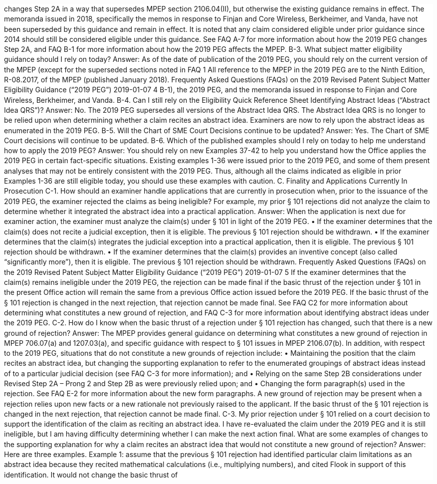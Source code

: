 changes Step 2A in a way that supersedes MPEP section 2106.04(II), but otherwise the existing guidance remains in effect. The memoranda issued in 2018, specifically the memos in response to Finjan and Core Wireless, Berkheimer, and Vanda, have not been superseded by this guidance and remain in effect. It is noted that any claim considered eligible under prior guidance since 2014 should still be considered eligible under this guidance. See FAQ A-7 for more information about how the 2019 PEG changes Step 2A, and FAQ B-1 for more information about how the 2019 PEG affects the MPEP. B-3. What subject matter eligibility guidance should I rely on today? Answer: As of the date of publication of the 2019 PEG, you should rely on the current version of the MPEP (except for the superseded sections noted in FAQ 1 All reference to the MPEP in the 2019 PEG are to the Ninth Edition, R-08.2017, of the MPEP (published January 2018). Frequently Asked Questions (FAQs) on the 2019 Revised Patent Subject Matter Eligibility Guidance (“2019 PEG”) 2019-01-07 4 B-1), the 2019 PEG, and the memoranda issued in response to Finjan and Core Wireless, Berkheimer, and Vanda. B-4. Can I still rely on the Eligibility Quick Reference Sheet Identifying Abstract Ideas (“Abstract Idea QRS”)? Answer: No. The 2019 PEG supersedes all versions of the Abstract Idea QRS. The Abstract Idea QRS is no longer to be relied upon when determining whether a claim recites an abstract idea. Examiners are now to rely upon the abstract ideas as enumerated in the 2019 PEG. B-5. Will the Chart of SME Court Decisions continue to be updated? Answer: Yes. The Chart of SME Court decisions will continue to be updated. B-6. Which of the published examples should I rely on today to help me understand how to apply the 2019 PEG? Answer: You should rely on new Examples 37-42 to help you understand how the Office applies the 2019 PEG in certain fact-specific situations. Existing examples 1-36 were issued prior to the 2019 PEG, and some of them present analyses that may not be entirely consistent with the 2019 PEG. Thus, although all the claims indicated as eligible in prior Examples 1-36 are still eligible today, you should use these examples with caution. C. Finality and Applications Currently In Prosecution C-1. How should an examiner handle applications that are currently in prosecution when, prior to the issuance of the 2019 PEG, the examiner rejected the claims as being ineligible? For example, my prior § 101 rejections did not analyze the claim to determine whether it integrated the abstract idea into a practical application. Answer: When the application is next due for examiner action, the examiner must analyze the claim(s) under § 101 in light of the 2019 PEG. • If the examiner determines that the claim(s) does not recite a judicial exception, then it is eligible. The previous § 101 rejection should be withdrawn. • If the examiner determines that the claim(s) integrates the judicial exception into a practical application, then it is eligible. The previous § 101 rejection should be withdrawn. • If the examiner determines that the claim(s) provides an inventive concept (also called “significantly more”), then it is eligible. The previous § 101 rejection should be withdrawn. Frequently Asked Questions (FAQs) on the 2019 Revised Patent Subject Matter Eligibility Guidance (“2019 PEG”) 2019-01-07 5 If the examiner determines that the claim(s) remains ineligible under the 2019 PEG, the rejection can be made final if the basic thrust of the rejection under § 101 in the present Office action will remain the same from a previous Office action issued before the 2019 PEG. If the basic thrust of the § 101 rejection is changed in the next rejection, that rejection cannot be made final. See FAQ C2 for more information about determining what constitutes a new ground of rejection, and FAQ C-3 for more information about identifying abstract ideas under the 2019 PEG. C-2. How do I know when the basic thrust of a rejection under § 101 rejection has changed, such that there is a new ground of rejection? Answer: The MPEP provides general guidance on determining what constitutes a new ground of rejection in MPEP 706.07(a) and 1207.03(a), and specific guidance with respect to § 101 issues in MPEP 2106.07(b). In addition, with respect to the 2019 PEG, situations that do not constitute a new grounds of rejection include: • Maintaining the position that the claim recites an abstract idea, but changing the supporting explanation to refer to the enumerated groupings of abstract ideas instead of to a particular judicial decision (see FAQ C-3 for more information); and • Relying on the same Step 2B considerations under Revised Step 2A – Prong 2 and Step 2B as were previously relied upon; and • Changing the form paragraph(s) used in the rejection. See FAQ E-2 for more information about the new form paragraphs. A new ground of rejection may be present when a rejection relies upon new facts or a new rationale not previously raised to the applicant. If the basic thrust of the § 101 rejection is changed in the next rejection, that rejection cannot be made final. C-3. My prior rejection under § 101 relied on a court decision to support the identification of the claim as reciting an abstract idea. I have re-evaluated the claim under the 2019 PEG and it is still ineligible, but I am having difficulty determining whether I can make the next action final. What are some examples of changes to the supporting explanation for why a claim recites an abstract idea that would not constitute a new ground of rejection? Answer: Here are three examples. Example 1: assume that the previous § 101 rejection had identified particular claim limitations as an abstract idea because they recited mathematical calculations (i.e., multiplying numbers), and cited Flook in support of this identification. It would not change the basic thrust of